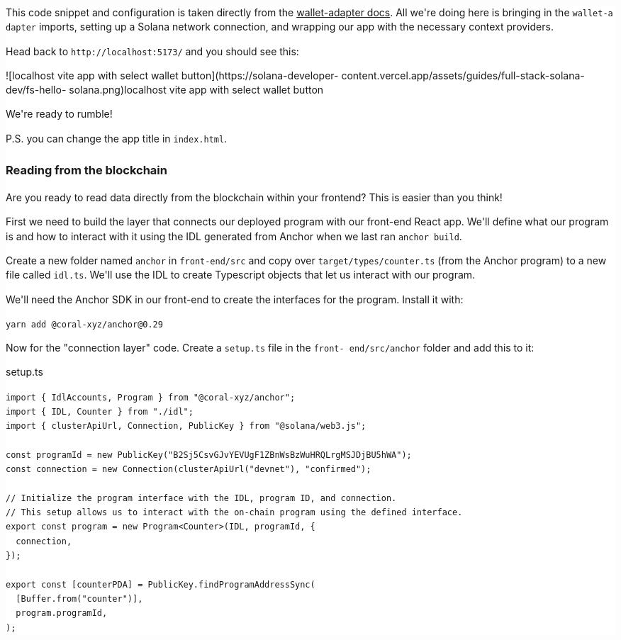 This code snippet and configuration is taken directly from the [wallet-adapter
docs](https://github.com/anza-xyz/wallet-adapter/blob/master/APP.md). All
we're doing here is bringing in the `wallet-adapter` imports, setting up a
Solana network connection, and wrapping our app with the necessary context
providers.

Head back to `http://localhost:5173/` and you should see this:

![localhost vite app with select wallet button](https://solana-developer-
content.vercel.app/assets/guides/full-stack-solana-dev/fs-hello-
solana.png)localhost vite app with select wallet button

We're ready to rumble!

P.S. you can change the app title in `index.html`.

### Reading from the blockchain #

Are you ready to read data directly from the blockchain within your frontend?
This is easier than you think!

First we need to build the layer that connects our deployed program with our
front-end React app. We'll define what our program is and how to interact with
it using the IDL generated from Anchor when we last ran `anchor build`.

Create a new folder named `anchor` in `front-end/src` and copy over
`target/types/counter.ts` (from the Anchor program) to a new file called
`idl.ts`. We'll use the IDL to create Typescript objects that let us interact
with our program.

We'll need the Anchor SDK in our front-end to create the interfaces for the
program. Install it with:

    
    
    yarn add @coral-xyz/anchor@0.29

Now for the "connection layer" code. Create a `setup.ts` file in the `front-
end/src/anchor` folder and add this to it:

setup.ts

    
    
    import { IdlAccounts, Program } from "@coral-xyz/anchor";
    import { IDL, Counter } from "./idl";
    import { clusterApiUrl, Connection, PublicKey } from "@solana/web3.js";
     
    const programId = new PublicKey("B2Sj5CsvGJvYEVUgF1ZBnWsBzWuHRQLrgMSJDjBU5hWA");
    const connection = new Connection(clusterApiUrl("devnet"), "confirmed");
     
    // Initialize the program interface with the IDL, program ID, and connection.
    // This setup allows us to interact with the on-chain program using the defined interface.
    export const program = new Program<Counter>(IDL, programId, {
      connection,
    });
     
    export const [counterPDA] = PublicKey.findProgramAddressSync(
      [Buffer.from("counter")],
      program.programId,
    );
     